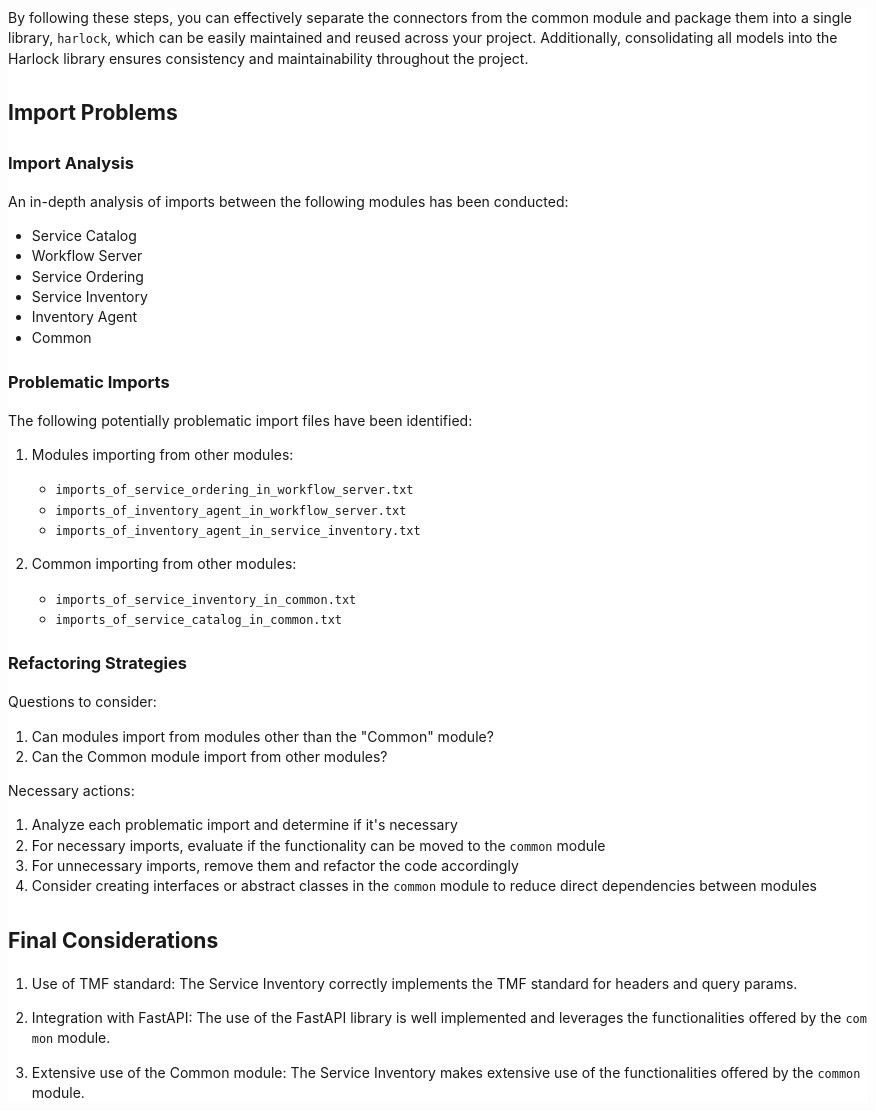 By following these steps, you can effectively separate the connectors from the common module and package them into a single library, `harlock`, which can be easily maintained and reused across your project. Additionally, consolidating all models into the Harlock library ensures consistency and maintainability throughout the project.

## Import Problems

### Import Analysis

An in-depth analysis of imports between the following modules has been conducted:
- Service Catalog
- Workflow Server
- Service Ordering
- Service Inventory
- Inventory Agent
- Common

### Problematic Imports

The following potentially problematic import files have been identified:

1. Modules importing from other modules:
   - `imports_of_service_ordering_in_workflow_server.txt`
   - `imports_of_inventory_agent_in_workflow_server.txt`
   - `imports_of_inventory_agent_in_service_inventory.txt`

2. Common importing from other modules:
   - `imports_of_service_inventory_in_common.txt`
   - `imports_of_service_catalog_in_common.txt`

### Refactoring Strategies

Questions to consider:
1. Can modules import from modules other than the "Common" module?
2. Can the Common module import from other modules?

Necessary actions:
1. Analyze each problematic import and determine if it's necessary
2. For necessary imports, evaluate if the functionality can be moved to the `common` module
3. For unnecessary imports, remove them and refactor the code accordingly
4. Consider creating interfaces or abstract classes in the `common` module to reduce direct dependencies between modules

## Final Considerations

1. Use of TMF standard: The Service Inventory correctly implements the TMF standard for headers and query params.

2. Integration with FastAPI: The use of the FastAPI library is well implemented and leverages the functionalities offered by the `common` module.

3. Extensive use of the Common module: The Service Inventory makes extensive use of the functionalities offered by the `common` module.
